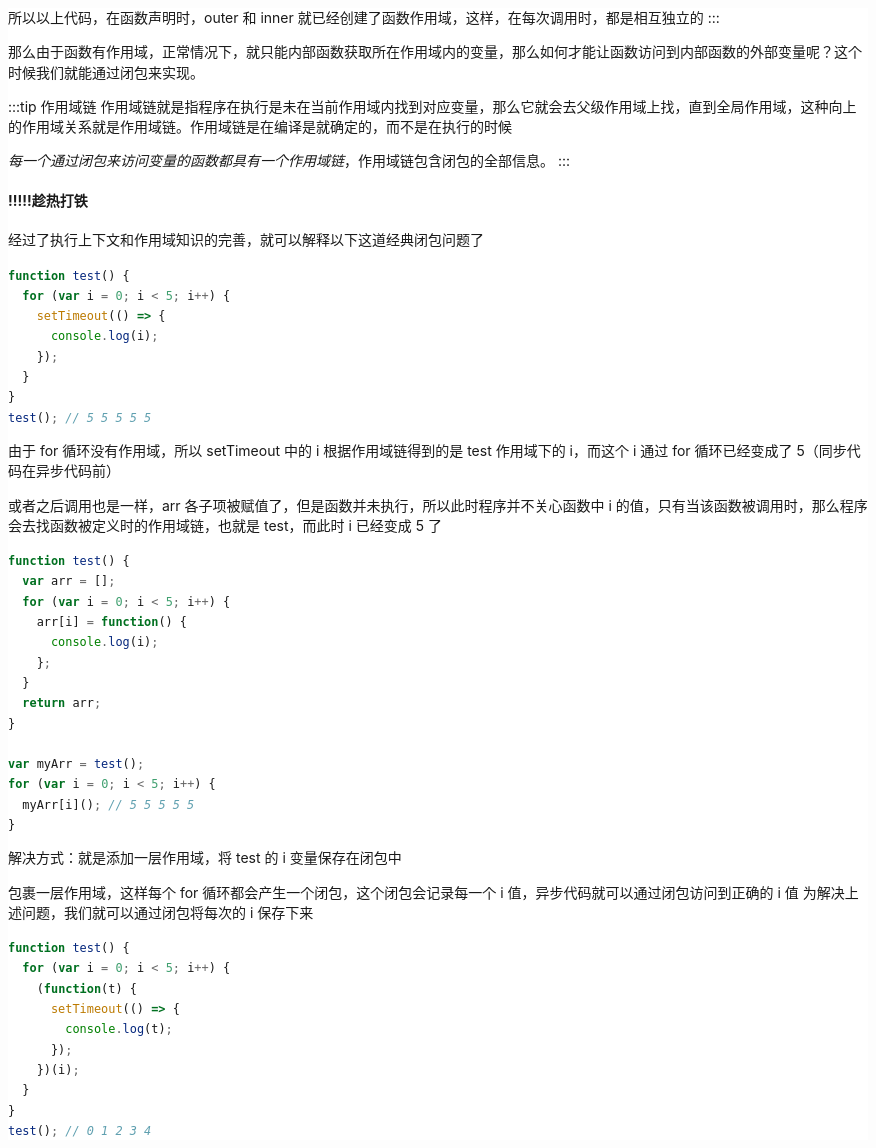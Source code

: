 所以以上代码，在函数声明时，outer 和 inner 就已经创建了函数作用域，这样，在每次调用时，都是相互独立的
:::

那么由于函数有作用域，正常情况下，就只能内部函数获取所在作用域内的变量，那么如何才能让函数访问到内部函数的外部变量呢？这个时候我们就能通过闭包来实现。

:::tip 作用域链
作用域链就是指程序在执行是未在当前作用域内找到对应变量，那么它就会去父级作用域上找，直到全局作用域，这种向上的作用域关系就是作用域链。作用域链是在编译是就确定的，而不是在执行的时候

<em>每一个通过闭包来访问变量的函数都具有一个作用域链</em>，作用域链包含闭包的全部信息。
:::

#### !!!!!趁热打铁

经过了执行上下文和作用域知识的完善，就可以解释以下这道经典闭包问题了

```js
function test() {
  for (var i = 0; i < 5; i++) {
    setTimeout(() => {
      console.log(i);
    });
  }
}
test(); // 5 5 5 5 5
```

由于 for 循环没有作用域，所以 setTimeout 中的 i 根据作用域链得到的是 test 作用域下的 i，而这个 i 通过 for 循环已经变成了 5（同步代码在异步代码前）

或者之后调用也是一样，arr 各子项被赋值了，但是函数并未执行，所以此时程序并不关心函数中 i 的值，只有当该函数被调用时，那么程序会去找函数被定义时的作用域链，也就是 test，而此时 i 已经变成 5 了

```js
function test() {
  var arr = [];
  for (var i = 0; i < 5; i++) {
    arr[i] = function() {
      console.log(i);
    };
  }
  return arr;
}

var myArr = test();
for (var i = 0; i < 5; i++) {
  myArr[i](); // 5 5 5 5 5
}
```

解决方式：就是添加一层作用域，将 test 的 i 变量保存在闭包中

包裹一层作用域，这样每个 for 循环都会产生一个闭包，这个闭包会记录每一个 i 值，异步代码就可以通过闭包访问到正确的 i 值
为解决上述问题，我们就可以通过闭包将每次的 i 保存下来

```js
function test() {
  for (var i = 0; i < 5; i++) {
    (function(t) {
      setTimeout(() => {
        console.log(t);
      });
    })(i);
  }
}
test(); // 0 1 2 3 4
```
